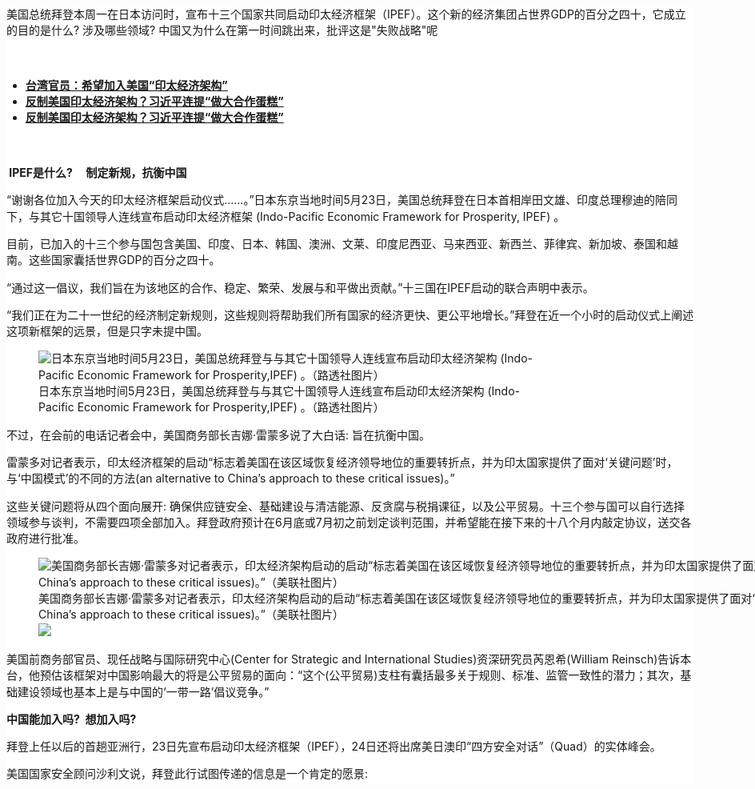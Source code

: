 <p>美国总统拜登本周一在日本访问时，宣布十三个国家共同启动印太经济框架（IPEF）。这个新的经济集团占世界GDP的百分之四十，它成立的目的是什么? 涉及哪些领域? 中国又为什么在第一时间跳出来，批评这是"失败战略"呢</p><p><br/></p><ul><li><strong><a href="https://www.rfa.org/mandarin/Xinwen/6-03092022143245.html">台湾官员：希望加入美国“印太经济架构”</a></strong></li><li><strong><a href="https://www.rfa.org/mandarin/yataibaodao/junshiwaijiao/hx-05232022085858.html">反制美国印太经济架构？习近平连提“做大合作蛋糕”</a></strong></li><li><strong><a href="https://www.rfa.org/mandarin/yataibaodao/junshiwaijiao/hx-05232022085858.html">反制美国印太经济架构？习近平连提“做大合作蛋糕”</a></strong></li></ul><p><br/></p><p><strong> IPEF</strong><strong><span>是什么</span></strong><strong><span>?     </span></strong><strong><span>制定新规，抗衡中国</span></strong></p><p><span>“</span><span>谢谢各位加入今天的印太经济框架启动仪式</span><span>……</span><span>。</span><span>”</span><span>日本东京当地时间</span><span>5</span><span>月</span><span>23</span><span>日，美国总统拜登在日本首相岸田文雄、印度总理穆迪的陪同下，与其它十</span><span></span><span>国领导人连线宣布启动印太经济框架</span><span> (Indo-Pacific Economic Framework for Prosperity, IPEF) </span><span>。</span></p><p><span>目前，已加入的十三</span><span></span><span>个参与国包含美国、印度、日本、韩国、澳洲、文莱、印度尼西亚、马来西亚、新西兰、菲律宾、新加坡、泰国和越南</span><span>。</span><span>这些国家囊括世界</span><span>GDP</span><span>的百分之四十</span><span></span><span>。</span></p><p><span>“</span><span>通过这一倡议，我们旨在为该地区的合作、稳定、繁荣、发展与和平做出贡献。</span><span>”</span><span>十三</span><span>国在</span><span>IPEF</span><span>启动的联合声明中表示。</span><span> </span></p><p><span>“</span><span>我们正在为二十一</span><span></span><span>世纪的经济制定新规则，这些规则将帮助我们所有国家的经济更快、更公平地增长。</span><span>”</span><span>拜登在近一个小时的启动仪式上阐述这项新框架的远景，但是只字未提中国。</span></p><p><span><figure class="image-richtext image-inline captioned" style="width:620px;"><img alt="日本东京当地时间5月23日，美国总统拜登与与其它十国领导人连线宣布启动印太经济架构 (Indo-Pacific Economic Framework for Prosperity,IPEF) 。（路透社图片）" height="413" src="https://www.rfa.org/mandarin/yataibaodao/junshiwaijiao/jt2-05232022114328.html/jt0523e.jpg/@@images/d4420979-80bc-43e8-9b65-3b867ec72b7d.jpeg" title="jt0523e.jpg" width="620"/><figcaption class="image-caption">日本东京当地时间5月23日，美国总统拜登与与其它十国领导人连线宣布启动印太经济架构 (Indo-Pacific Economic Framework for Prosperity,IPEF) 。（路透社图片）</figcaption><small></small></figure></span></p><p><span>不过，在会前的电话记者会中，美国商务部长吉娜</span><span>·</span><span>雷蒙多说了大白话</span><span>: </span><span>旨在抗衡中国。</span></p><p><span>雷蒙多对记者表示，印太经济框架的启动</span><span>“</span><span>标志着美国在该区域恢复经济领导地位的重要转折点，并为印太国家提供了面对</span><span>‘</span><span>关键问题</span><span>’</span><span>时，与</span><span>‘</span><span>中国模式</span><span>’</span><span>的不同的方法</span><span>(an alternative to China’s approach to these critical issues)</span><span>。</span><span>”</span></p><p><span>这些关键问题将从四个面向展开</span><span>: </span><span>确保供应链安全、基础建设与清洁能源、反贪腐与税捐课征，以及公平贸易。十三</span><span></span><span>个参与国可以自行选择领域参与谈判，不需要四项全部加入。拜登政府预计在</span><span>6</span><span>月底或</span><span>7</span><span>月初之前划定谈判范围，并希望能在接下来的十八</span><span></span><span>个月内敲定协议，送交各政府进行批准。</span></p><p><span><figure class="image-richtext image-inline captioned" style="width:1280px;"><img alt="美国商务部长吉娜·雷蒙多对记者表示，印太经济架构启动的启动“标志着美国在该区域恢复经济领导地位的重要转折点，并为印太国家提供了面对‘关键问题’时，与‘中国模式’的不同的方法(an alternative to China’s approach to these critical issues)。”（美联社图片）" height="852" src="https://www.rfa.org/mandarin/yataibaodao/junshiwaijiao/jt2-05232022114328.html/jt0523k.jpg/@@images/c02ad1fc-f0f9-4346-bfa2-e5a154795e2c.jpeg" title="jt0523k.jpg" width="1280"/><figcaption class="image-caption">美国商务部长吉娜·雷蒙多对记者表示，印太经济架构启动的启动“标志着美国在该区域恢复经济领导地位的重要转折点，并为印太国家提供了面对‘关键问题’时，与‘中国模式’的不同的方法(an alternative to China’s approach to these critical issues)。”（美联社图片）</figcaption><small></small><div id="zoomattribute"><a data-caption="美国商务部长吉娜·雷蒙多对记者表示，印太经济架构启动的启动“标志着美国在该区域恢复经济领导地位的重要转折点，并为印太国家提供了面对‘关键问题’时，与‘中国模式’的不同的方法(an alternative to China’s approach to these critical issues)。”（美联社图片）" data-fancybox="" href="https://www.rfa.org/mandarin/yataibaodao/junshiwaijiao/jt2-05232022114328.html/jt0523k.jpg" id="single_image" title="美国商务部长吉娜·雷蒙多对记者表示，印太经济架构启动的启动“标志着美国在该区域恢复经济领导地位的重要转折点，并为印太国家提供了面对‘关键问题’时，与‘中国模式’的不同的方法(an alternative to China’s approach to these critical issues)。”（美联社图片）"><img src="/++plone++rfa-resources/img/icon-zoom.png"/></a></div></figure></span></p><p><span>美国前商务部官员、现任战略与国际研究中心</span><span>(Center for Strategic and International Studies)</span><span>资深研究员</span><span>芮恩希</span><span>(William Reinsch)</span><span>告诉本台，他预估该框架对中国影响最大的将是公平贸易的面向：</span><span>“</span><span>这个</span><span>(</span><span>公平贸易</span><span>)</span><span>支柱有囊括最多关于规则、标准、监管一致性的潜力；其次，基础建设领域也基本上是与中国的</span><span>‘</span><span>一带一路</span><span>’</span><span>倡议竞争。</span><span>” </span></p><p><strong><span>中国能加入吗</span></strong><strong><span>?  </span></strong><strong><span>想加入吗</span></strong><strong><span>?</span></strong></p><p><span>拜登上任以后的首趟亚洲行，</span><span>23</span><span>日先宣布启动印太经济框架（</span><span>IPEF</span><span>），</span><span>24</span><span>日还将出席美日澳印</span><span>“</span><span>四方安全对话</span><span>”</span><span>（</span><span>Quad</span><span>）的实体峰会。</span></p><p><span>美国国家安全顾问沙利文说，拜登此行试图传递的信息是一个肯定的愿景</span><span>: